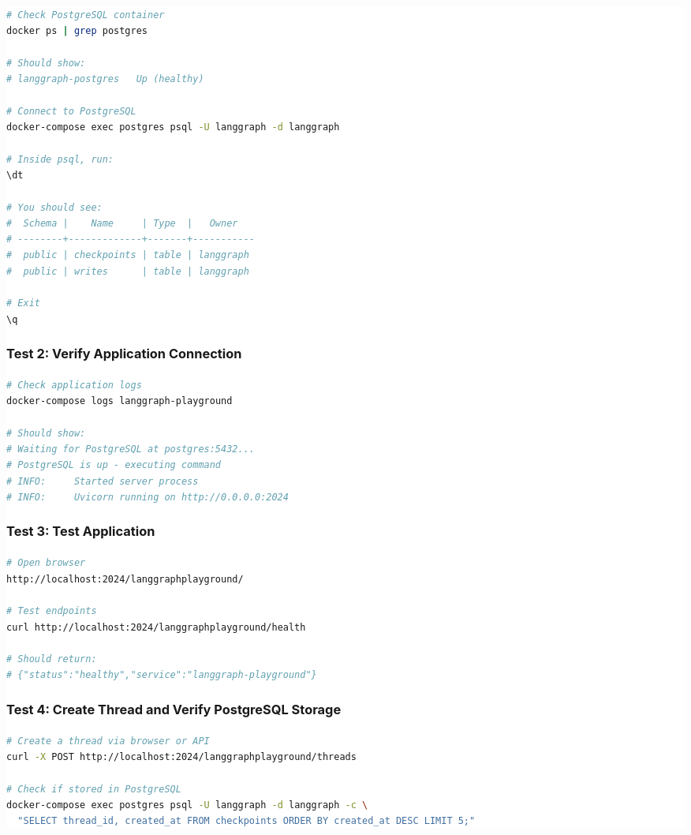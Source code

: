 ```bash
# Check PostgreSQL container
docker ps | grep postgres

# Should show:
# langgraph-postgres   Up (healthy)

# Connect to PostgreSQL
docker-compose exec postgres psql -U langgraph -d langgraph

# Inside psql, run:
\dt

# You should see:
#  Schema |    Name     | Type  |   Owner   
# --------+-------------+-------+-----------
#  public | checkpoints | table | langgraph
#  public | writes      | table | langgraph

# Exit
\q
```

### Test 2: Verify Application Connection

```bash
# Check application logs
docker-compose logs langgraph-playground

# Should show:
# Waiting for PostgreSQL at postgres:5432...
# PostgreSQL is up - executing command
# INFO:     Started server process
# INFO:     Uvicorn running on http://0.0.0.0:2024
```

### Test 3: Test Application

```bash
# Open browser
http://localhost:2024/langgraphplayground/

# Test endpoints
curl http://localhost:2024/langgraphplayground/health

# Should return:
# {"status":"healthy","service":"langgraph-playground"}
```

### Test 4: Create Thread and Verify PostgreSQL Storage

```bash
# Create a thread via browser or API
curl -X POST http://localhost:2024/langgraphplayground/threads

# Check if stored in PostgreSQL
docker-compose exec postgres psql -U langgraph -d langgraph -c \
  "SELECT thread_id, created_at FROM checkpoints ORDER BY created_at DESC LIMIT 5;"
```

